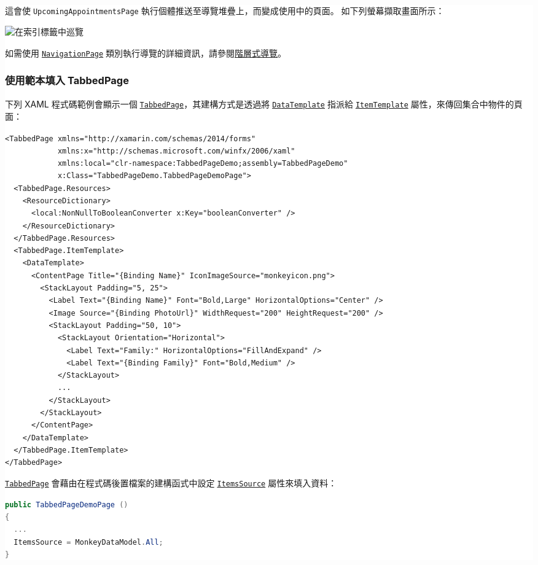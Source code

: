這會使 `UpcomingAppointmentsPage` 執行個體推送至導覽堆疊上，而變成使用中的頁面。 如下列螢幕擷取畫面所示：

![](tabbed-page-images/navigationpage.png "在索引標籤中巡覽")

如需使用 [`NavigationPage`](xref:Xamarin.Forms.NavigationPage) 類別執行導覽的詳細資訊，請參閱[階層式導覽](~/xamarin-forms/app-fundamentals/navigation/hierarchical.md)。

<a name="Populating_a_TabbedPage_with_a_Template" />

### <a name="populating-a-tabbedpage-with-a-template"></a>使用範本填入 TabbedPage

下列 XAML 程式碼範例會顯示一個 [`TabbedPage`](xref:Xamarin.Forms.TabbedPage)，其建構方式是透過將 [`DataTemplate`](xref:Xamarin.Forms.DataTemplate) 指派給 [`ItemTemplate`](xref:Xamarin.Forms.MultiPage`1.ItemTemplate) 屬性，來傳回集合中物件的頁面：

```xaml
<TabbedPage xmlns="http://xamarin.com/schemas/2014/forms"
            xmlns:x="http://schemas.microsoft.com/winfx/2006/xaml"
            xmlns:local="clr-namespace:TabbedPageDemo;assembly=TabbedPageDemo"
            x:Class="TabbedPageDemo.TabbedPageDemoPage">
  <TabbedPage.Resources>
    <ResourceDictionary>
      <local:NonNullToBooleanConverter x:Key="booleanConverter" />
    </ResourceDictionary>
  </TabbedPage.Resources>
  <TabbedPage.ItemTemplate>
    <DataTemplate>
      <ContentPage Title="{Binding Name}" IconImageSource="monkeyicon.png">
        <StackLayout Padding="5, 25">
          <Label Text="{Binding Name}" Font="Bold,Large" HorizontalOptions="Center" />
          <Image Source="{Binding PhotoUrl}" WidthRequest="200" HeightRequest="200" />
          <StackLayout Padding="50, 10">
            <StackLayout Orientation="Horizontal">
              <Label Text="Family:" HorizontalOptions="FillAndExpand" />
              <Label Text="{Binding Family}" Font="Bold,Medium" />
            </StackLayout>
            ...
          </StackLayout>
        </StackLayout>
      </ContentPage>
    </DataTemplate>
  </TabbedPage.ItemTemplate>
</TabbedPage>
```

[`TabbedPage`](xref:Xamarin.Forms.TabbedPage) 會藉由在程式碼後置檔案的建構函式中設定 [`ItemsSource`](xref:Xamarin.Forms.MultiPage`1.ItemsSource) 屬性來填入資料：

```csharp
public TabbedPageDemoPage ()
{
  ...
  ItemsSource = MonkeyDataModel.All;
}
```
